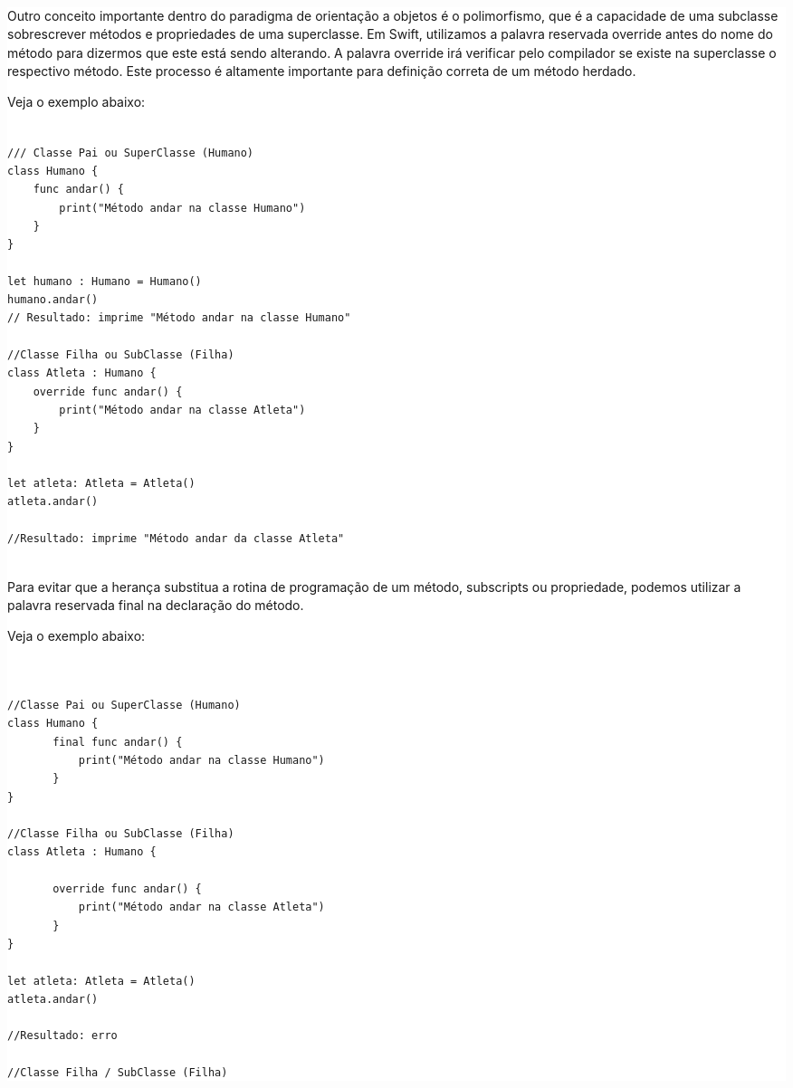 Outro conceito importante dentro do paradigma de orientação a objetos é o polimorfismo, que é a capacidade de uma subclasse sobrescrever métodos e propriedades de uma superclasse. Em Swift, utilizamos a palavra reservada override antes do nome do método para dizermos que este está sendo alterando. A palavra override irá verificar pelo compilador se existe na superclasse o respectivo método. Este processo é altamente importante para definição correta de um método herdado.

Veja o exemplo abaixo:

```

/// Classe Pai ou SuperClasse (Humano)
class Humano {
    func andar() {
        print("Método andar na classe Humano")
    }
}

let humano : Humano = Humano()
humano.andar()
// Resultado: imprime "Método andar na classe Humano"

//Classe Filha ou SubClasse (Filha)
class Atleta : Humano {
    override func andar() {
        print("Método andar na classe Atleta")
    }
}

let atleta: Atleta = Atleta()
atleta.andar()

//Resultado: imprime "Método andar da classe Atleta"


```


Para evitar que a herança substitua a rotina de programação de um método, subscripts ou propriedade, podemos utilizar a palavra reservada final na declaração do método. 

Veja o exemplo abaixo:

```


//Classe Pai ou SuperClasse (Humano)
class Humano {
       final func andar() {
           print("Método andar na classe Humano")
       }
}

//Classe Filha ou SubClasse (Filha)
class Atleta : Humano {
       
       override func andar() {
           print("Método andar na classe Atleta")
       }
}

let atleta: Atleta = Atleta()
atleta.andar()

//Resultado: erro

//Classe Filha / SubClasse (Filha)

```